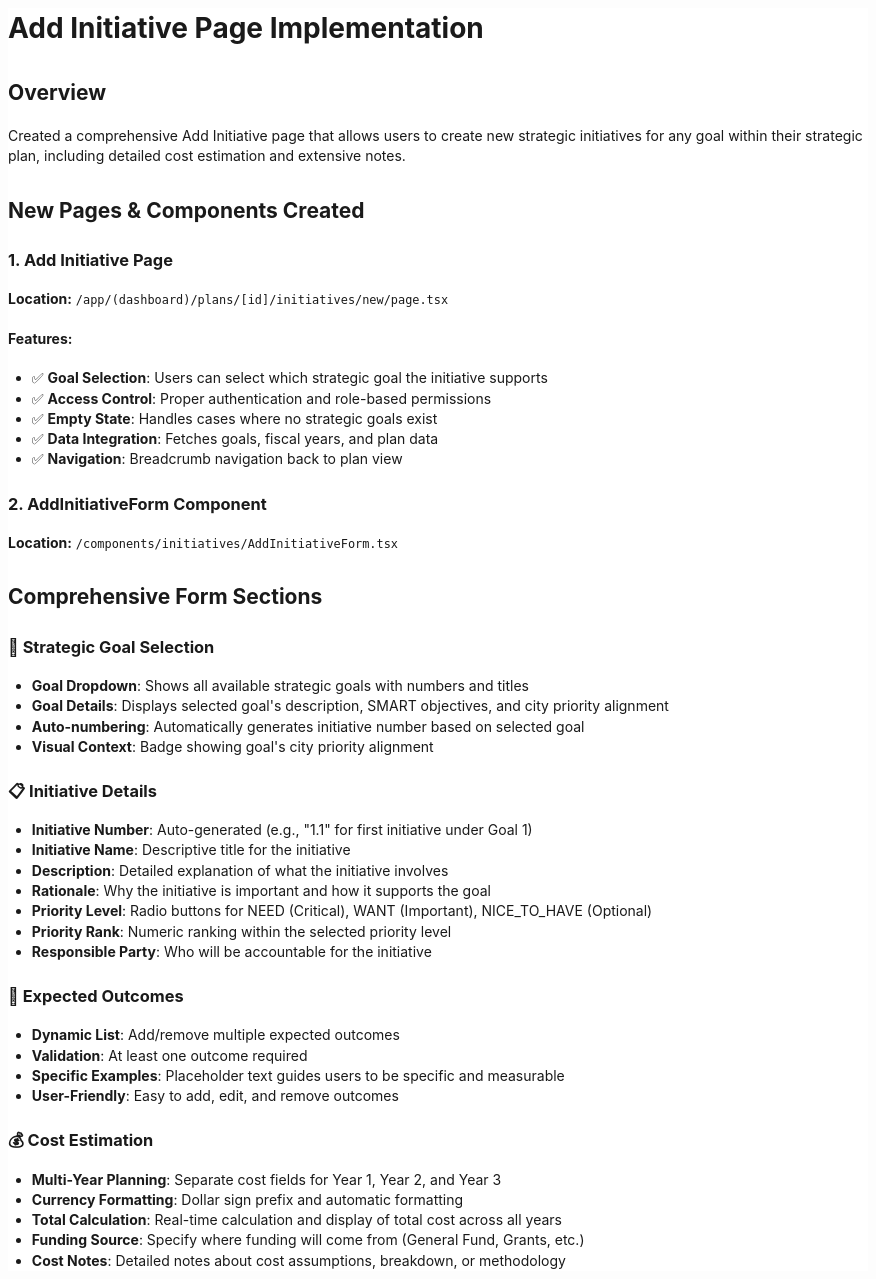 # Add Initiative Page Implementation

## Overview
Created a comprehensive Add Initiative page that allows users to create new strategic initiatives for any goal within their strategic plan, including detailed cost estimation and extensive notes.

## New Pages & Components Created

### 1. Add Initiative Page
**Location:** `/app/(dashboard)/plans/[id]/initiatives/new/page.tsx`

#### Features:
- ✅ **Goal Selection**: Users can select which strategic goal the initiative supports
- ✅ **Access Control**: Proper authentication and role-based permissions
- ✅ **Empty State**: Handles cases where no strategic goals exist
- ✅ **Data Integration**: Fetches goals, fiscal years, and plan data
- ✅ **Navigation**: Breadcrumb navigation back to plan view

### 2. AddInitiativeForm Component
**Location:** `/components/initiatives/AddInitiativeForm.tsx`

## Comprehensive Form Sections

### 🎯 **Strategic Goal Selection**
- **Goal Dropdown**: Shows all available strategic goals with numbers and titles
- **Goal Details**: Displays selected goal's description, SMART objectives, and city priority alignment
- **Auto-numbering**: Automatically generates initiative number based on selected goal
- **Visual Context**: Badge showing goal's city priority alignment

### 📋 **Initiative Details**
- **Initiative Number**: Auto-generated (e.g., "1.1" for first initiative under Goal 1)
- **Initiative Name**: Descriptive title for the initiative
- **Description**: Detailed explanation of what the initiative involves
- **Rationale**: Why the initiative is important and how it supports the goal
- **Priority Level**: Radio buttons for NEED (Critical), WANT (Important), NICE_TO_HAVE (Optional)
- **Priority Rank**: Numeric ranking within the selected priority level
- **Responsible Party**: Who will be accountable for the initiative

### 🎯 **Expected Outcomes**
- **Dynamic List**: Add/remove multiple expected outcomes
- **Validation**: At least one outcome required
- **Specific Examples**: Placeholder text guides users to be specific and measurable
- **User-Friendly**: Easy to add, edit, and remove outcomes

### 💰 **Cost Estimation**
- **Multi-Year Planning**: Separate cost fields for Year 1, Year 2, and Year 3
- **Currency Formatting**: Dollar sign prefix and automatic formatting
- **Total Calculation**: Real-time calculation and display of total cost across all years
- **Funding Source**: Specify where funding will come from (General Fund, Grants, etc.)
- **Cost Notes**: Detailed notes about cost assumptions, breakdown, or methodology
